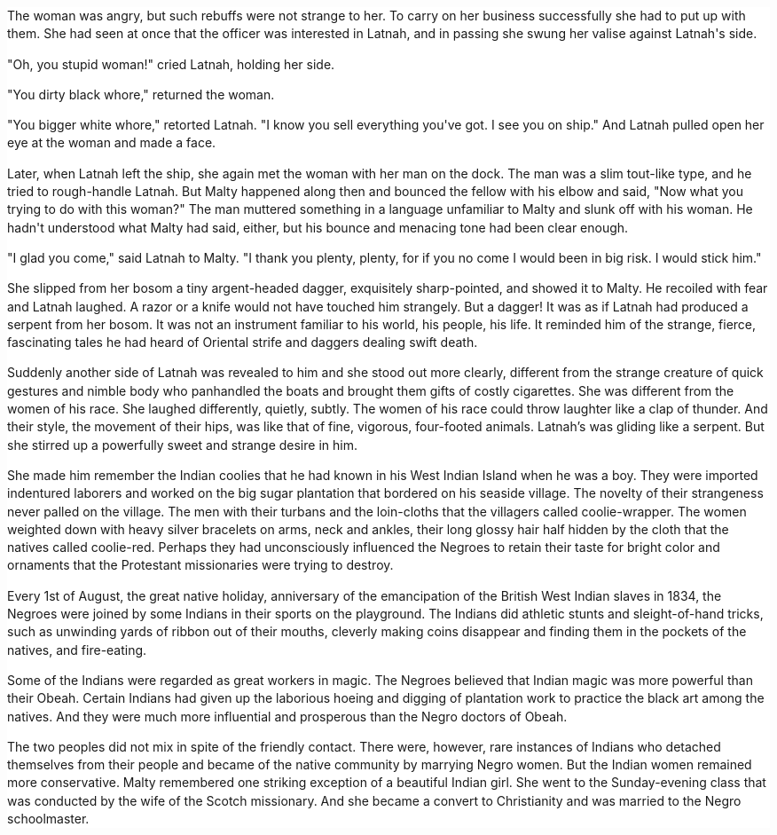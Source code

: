 The woman was angry, but such rebuffs were not strange to her. To carry on her business successfully she had to put up with them. She had seen at once that the officer was interested in Latnah, and in passing she swung her valise against Latnah's side.

"Oh, you stupid woman!" cried Latnah, holding her side.

"You dirty black whore," returned the woman.

"You bigger white whore," retorted Latnah. "I know you sell everything you've got. I see you on ship." And Latnah pulled open her eye at the woman and made a face.

Later, when Latnah left the ship, she again met the woman with her man on the dock. The man was a slim tout-like type, and he tried to rough-handle Latnah. But Malty happened along then and bounced the fellow with his elbow and said, "Now what you trying to do with this woman?" The man muttered something in a language unfamiliar to Malty and slunk off with his woman. He hadn't understood what Malty had said, either, but his bounce and menacing tone had been clear enough.

"I glad you come," said Latnah to Malty. "I thank you plenty, plenty, for if you no come I would been in big risk. I would stick him."

She slipped from her bosom a tiny argent-headed dagger, exquisitely sharp-pointed, and showed it to Malty. He recoiled with fear and Latnah laughed. A razor or a knife would not have touched him strangely. But a dagger! It was as if Latnah had produced a serpent from her bosom. It was not an instrument familiar to his world, his people, his life. It reminded him of the strange, fierce, fascinating tales he had heard of Oriental strife and daggers dealing swift death.

Suddenly another side of Latnah was revealed to him and she stood out more clearly, different from the strange creature of quick gestures and nimble body who panhandled the boats and brought them gifts of costly cigarettes. She was different from the women of his race. She laughed differently, quietly, subtly. The women of his race could throw laughter like a clap of thunder. And their style, the movement of their hips, was like that of fine, vigorous, four-footed animals. Latnah’s was gliding like a serpent. But she stirred up a powerfully sweet and strange desire in him.

She made him remember the Indian coolies that he had known in his West Indian Island when he was a boy. They were imported indentured laborers and worked on the big sugar plantation that bordered on his seaside village. The novelty of their strangeness never palled on the village. The men with their turbans and the loin-cloths that the villagers called coolie-wrapper. The women weighted down with heavy silver bracelets on arms, neck and ankles, their long glossy hair half hidden by the cloth that the natives called coolie-red. Perhaps they had unconsciously influenced the Negroes to retain their taste for bright color and ornaments that the Protestant missionaries were trying to destroy.

Every 1st of August, the great native holiday, anniversary of the emancipation of the British West Indian slaves in 1834, the Negroes were joined by some Indians in their sports on the playground. The Indians did athletic stunts and sleight-of-hand tricks, such as unwinding yards of ribbon out of their mouths, cleverly making coins disappear and finding them in the pockets of the natives, and fire-eating.

Some of the Indians were regarded as great workers in magic. The Negroes believed that Indian magic was more powerful than their Obeah. Certain Indians had given up the laborious hoeing and digging of plantation work to practice the black art among the natives. And they were much more influential and prosperous than the Negro doctors of Obeah.

The two peoples did not mix in spite of the friendly contact. There were, however, rare instances of Indians who detached themselves from their people and became of the native community by marrying Negro women. But the Indian women remained more conservative. Malty remembered one striking exception of a beautiful Indian girl. She went to the Sunday-evening class that was conducted by the wife of the Scotch missionary. And she became a convert to Christianity and was married to the Negro schoolmaster.
